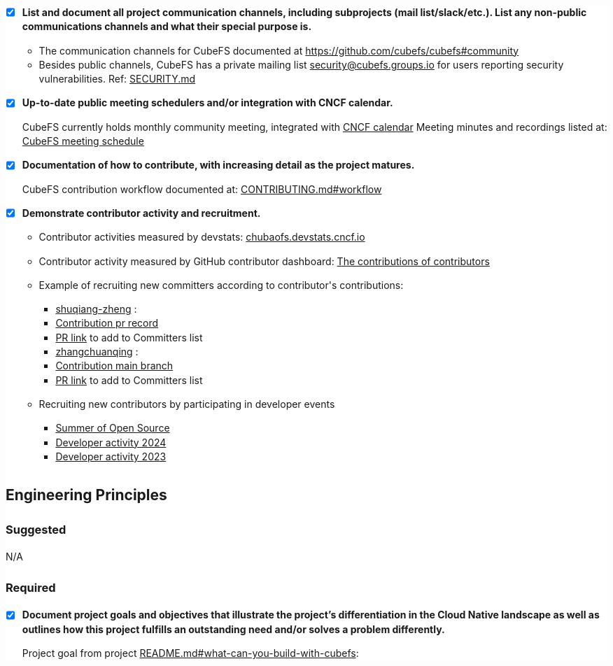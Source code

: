 - [x] **List and document all project communication channels, including subprojects (mail list/slack/etc.).  List any non-public communications channels and what their special purpose is.**

  - The communication channels for CubeFS documented at <https://github.com/cubefs/cubefs#community>
  - Besides public channels, CubeFS has a private mailing list <security@cubefs.groups.io> for users reporting security vulnerabilities. Ref: [SECURITY.md](https://github.com/cubefs/cubefs/blob/1536a544f2d9547647ad4e260edade60163e3585/SECURITY.md)

- [x] **Up-to-date public meeting schedulers and/or integration with CNCF calendar.**

  CubeFS currently holds monthly community meeting, integrated with [CNCF calendar](https://www.cncf.io/calendar/)
  Meeting minutes and recordings listed at: [CubeFS meeting schedule](https://github.com/cubefs/cubefs-community/wiki/Meeting-Schedule)

- [x] **Documentation of how to contribute, with increasing detail as the project matures.**

  CubeFS contribution workflow documented at: [CONTRIBUTING.md#workflow](https://github.com/cubefs/cubefs/blob/1536a544f2d9547647ad4e260edade60163e3585/CONTRIBUTING.md#workflow)

- [x] **Demonstrate contributor activity and recruitment.**

  - Contributor activities measured by devstats: [chubaofs.devstats.cncf.io](https://chubaofs.devstats.cncf.io/d/66/developer-activity-counts-by-companies?orgId=1&var-period_name=Since%20joining%20CNCF&var-metric=contributions&var-repogroup_name=All&var-country_name=All&var-companies=All)  
  - Contributor activity measured by GitHub contributor dashboard: [The contributions of contributors](https://github.com/cubefs/cubefs/graphs/contributors)
  - Example of recruiting new committers according to contributor's contributions:
    - [shuqiang-zheng](https://github.com/shuqiang-zheng) :
    - [Contribution pr record](https://github.com/cubefs/cubefs/pulls?q=is%3Apr+is%3Amerged+author%3Ashuqiang-zheng)
    - [PR link](https://github.com/cubefs/cubefs/pull/3384) to add to Committers list
    - [zhangchuanqing](https://github.com/zhangchuanqing5658) : 
    - [Contribution main branch](https://github.com/cubefs/cubefs/tree/develop-v3.5.0-metanode_rocksdb)
    - [PR link](https://github.com/cubefs/cubefs/pull/3386) to add to Committers list

  - Recruiting new contributors by participating in developer events
    - [Summer of Open Source](https://www.we2shopping.com/blog/2829327/)
    - [Developer activity 2024](https://github.com/cubefs/cubefs/issues/3105)
    - [Developer activity 2023](https://github.com/cubefs/cubefs/issues/1920)

## Engineering Principles

### Suggested

N/A

### Required

- [x] **Document project goals and objectives that illustrate the project’s differentiation in the Cloud Native landscape as well as outlines how this project fulfills an outstanding need and/or solves a problem differently.**

  Project goal from project [README.md#what-can-you-build-with-cubefs](https://github.com/cubefs/cubefs/blob/master/README.md#what-can-you-build-with-cubefs): 
